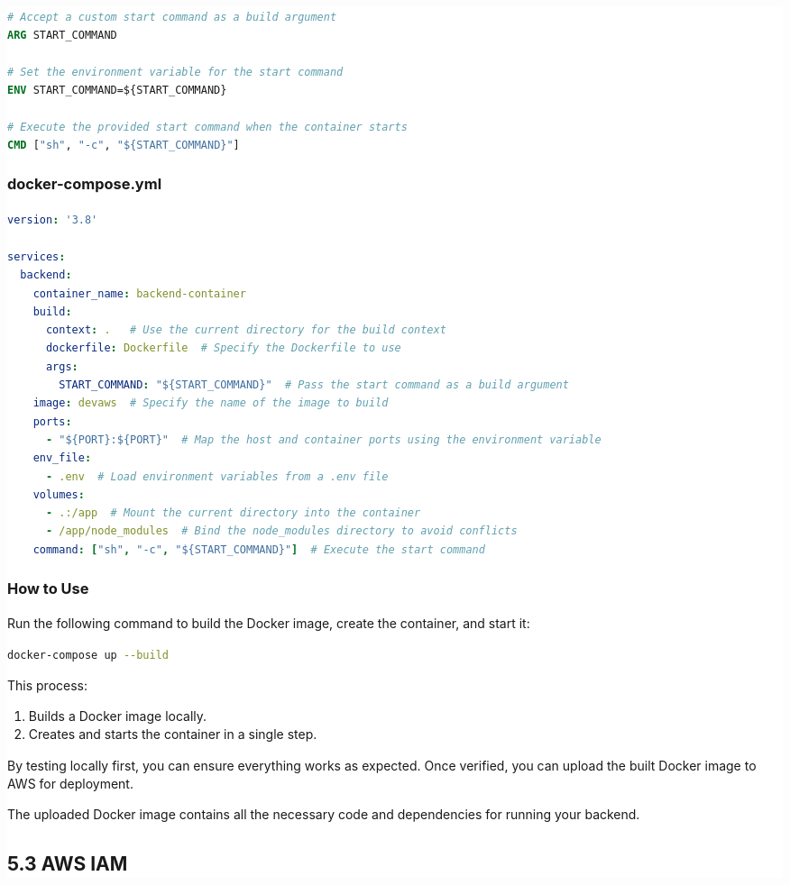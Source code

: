 ```Dockerfile
# Accept a custom start command as a build argument
ARG START_COMMAND

# Set the environment variable for the start command
ENV START_COMMAND=${START_COMMAND}

# Execute the provided start command when the container starts
CMD ["sh", "-c", "${START_COMMAND}"]
```

### docker-compose.yml

```yaml
version: '3.8'

services:
  backend:
    container_name: backend-container
    build:
      context: .   # Use the current directory for the build context
      dockerfile: Dockerfile  # Specify the Dockerfile to use
      args:
        START_COMMAND: "${START_COMMAND}"  # Pass the start command as a build argument
    image: devaws  # Specify the name of the image to build
    ports:
      - "${PORT}:${PORT}"  # Map the host and container ports using the environment variable
    env_file:
      - .env  # Load environment variables from a .env file
    volumes:
      - .:/app  # Mount the current directory into the container
      - /app/node_modules  # Bind the node_modules directory to avoid conflicts
    command: ["sh", "-c", "${START_COMMAND}"]  # Execute the start command
```

### How to Use  
Run the following command to build the Docker image, create the container, and start it:  
```bash
docker-compose up --build
```

This process:  
1. Builds a Docker image locally.  
2. Creates and starts the container in a single step.  

By testing locally first, you can ensure everything works as expected. Once verified, you can upload the built Docker image to AWS for deployment.  

The uploaded Docker image contains all the necessary code and dependencies for running your backend.  





## **5.3 AWS IAM**
